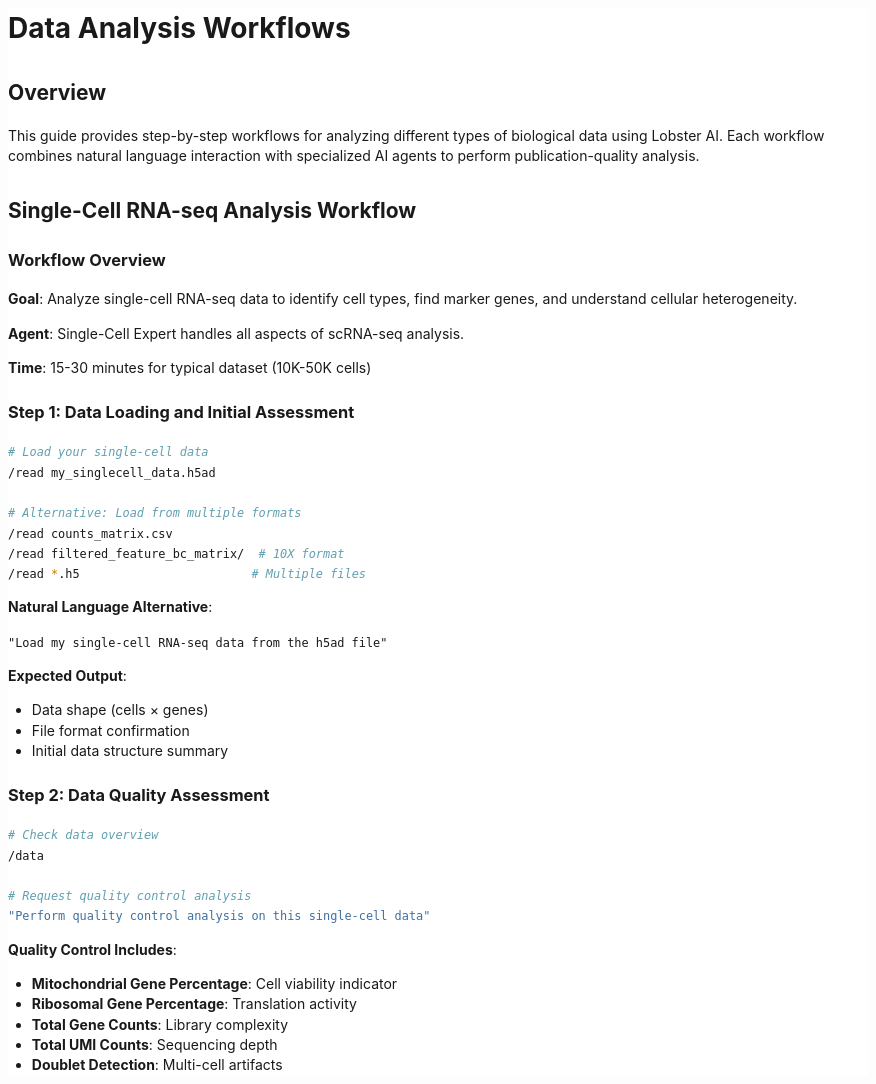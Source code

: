 # Data Analysis Workflows

## Overview

This guide provides step-by-step workflows for analyzing different types of biological data using Lobster AI. Each workflow combines natural language interaction with specialized AI agents to perform publication-quality analysis.

## Single-Cell RNA-seq Analysis Workflow

### Workflow Overview

**Goal**: Analyze single-cell RNA-seq data to identify cell types, find marker genes, and understand cellular heterogeneity.

**Agent**: Single-Cell Expert handles all aspects of scRNA-seq analysis.

**Time**: 15-30 minutes for typical dataset (10K-50K cells)

### Step 1: Data Loading and Initial Assessment

```bash
# Load your single-cell data
/read my_singlecell_data.h5ad

# Alternative: Load from multiple formats
/read counts_matrix.csv
/read filtered_feature_bc_matrix/  # 10X format
/read *.h5                        # Multiple files
```

**Natural Language Alternative**:
```
"Load my single-cell RNA-seq data from the h5ad file"
```

**Expected Output**:
- Data shape (cells × genes)
- File format confirmation
- Initial data structure summary

### Step 2: Data Quality Assessment

```bash
# Check data overview
/data

# Request quality control analysis
"Perform quality control analysis on this single-cell data"
```

**Quality Control Includes**:
- **Mitochondrial Gene Percentage**: Cell viability indicator
- **Ribosomal Gene Percentage**: Translation activity
- **Total Gene Counts**: Library complexity
- **Total UMI Counts**: Sequencing depth
- **Doublet Detection**: Multi-cell artifacts
